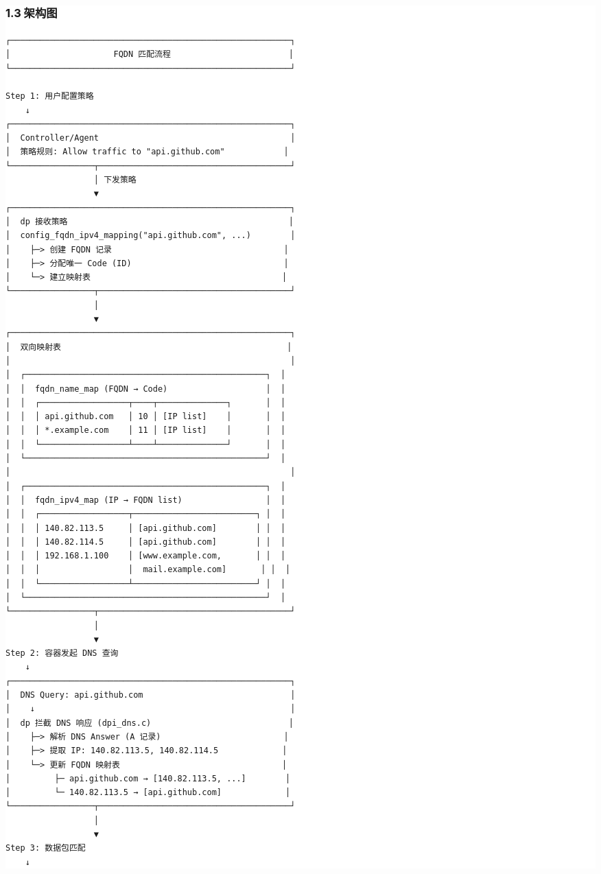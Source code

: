 ### 1.3 架构图

```
┌─────────────────────────────────────────────────────────┐
│                     FQDN 匹配流程                        │
└─────────────────────────────────────────────────────────┘

Step 1: 用户配置策略
    ↓
┌─────────────────────────────────────────────────────────┐
│  Controller/Agent                                       │
│  策略规则: Allow traffic to "api.github.com"            │
└─────────────────┬───────────────────────────────────────┘
                  │ 下发策略
                  ▼
┌─────────────────────────────────────────────────────────┐
│  dp 接收策略                                             │
│  config_fqdn_ipv4_mapping("api.github.com", ...)        │
│    ├─> 创建 FQDN 记录                                   │
│    ├─> 分配唯一 Code (ID)                               │
│    └─> 建立映射表                                       │
└─────────────────┬───────────────────────────────────────┘
                  │
                  ▼
┌─────────────────────────────────────────────────────────┐
│  双向映射表                                              │
│                                                         │
│  ┌─────────────────────────────────────────────────┐  │
│  │  fqdn_name_map (FQDN → Code)                    │  │
│  │  ┌──────────────────┬────┬──────────────┐       │  │
│  │  │ api.github.com   │ 10 │ [IP list]    │       │  │
│  │  │ *.example.com    │ 11 │ [IP list]    │       │  │
│  │  └──────────────────┴────┴──────────────┘       │  │
│  └─────────────────────────────────────────────────┘  │
│                                                         │
│  ┌─────────────────────────────────────────────────┐  │
│  │  fqdn_ipv4_map (IP → FQDN list)                 │  │
│  │  ┌──────────────────┬─────────────────────────┐ │  │
│  │  │ 140.82.113.5     │ [api.github.com]        │ │  │
│  │  │ 140.82.114.5     │ [api.github.com]        │ │  │
│  │  │ 192.168.1.100    │ [www.example.com,       │ │  │
│  │  │                  │  mail.example.com]       │ │  │
│  │  └──────────────────┴─────────────────────────┘ │  │
│  └─────────────────────────────────────────────────┘  │
└─────────────────┬───────────────────────────────────────┘
                  │
                  ▼
Step 2: 容器发起 DNS 查询
    ↓
┌─────────────────────────────────────────────────────────┐
│  DNS Query: api.github.com                              │
│    ↓                                                    │
│  dp 拦截 DNS 响应 (dpi_dns.c)                            │
│    ├─> 解析 DNS Answer (A 记录)                         │
│    ├─> 提取 IP: 140.82.113.5, 140.82.114.5             │
│    └─> 更新 FQDN 映射表                                 │
│         ├─ api.github.com → [140.82.113.5, ...]        │
│         └─ 140.82.113.5 → [api.github.com]             │
└─────────────────┬───────────────────────────────────────┘
                  │
                  ▼
Step 3: 数据包匹配
    ↓
```